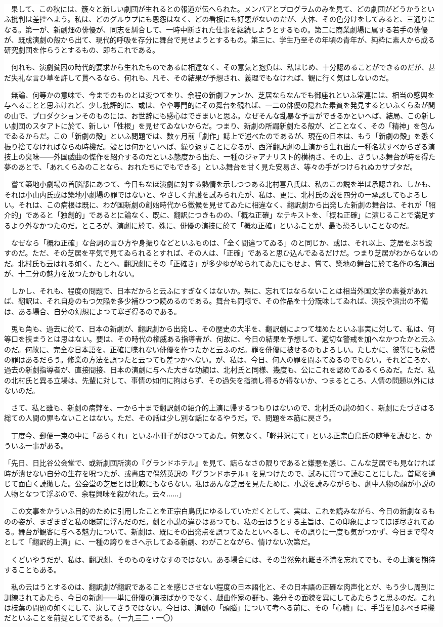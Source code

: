 


　果して、この秋には、簇々と新しい劇団が生れるとの報道が伝へられた。メンバアとプログラムのみを見て、どの劇団がどうかうといふ批判は差控へよう。私は、どのグルウプにも恩怨はなく、どの看板にも好悪がないのだが、大体、その色分けをしてみると、三通りになる。第一が、新劇畑の俳優が、同志を糾合して、一時中断された仕事を継続しようとするもの。第二に商業劇場に属する若手の俳優が、既成演劇の殻から出て、現代的呼吸を存分に舞台で見せようとするもの。第三に、学生乃至その年頃の青年が、純粋に素人から成る研究劇団を作らうとするもの、即ちこれである。

　何れも、演劇貧困の時代的要求から生れたものであるに相違なく、その意気と抱負は、私はじめ、十分認めることができるのだが、甚だ失礼な言ひ草を許して貰へるなら、何れも、凡そ、その結果が予想され、義理でもなければ、観に行く気はしないのだ。

　無論、何等かの意味で、今までのものとは変つてをり、余程の新劇ファンか、芝居ならなんでも御座れといふ常連には、相当の感興を与へることと思ふけれど、少し批評的に、或は、やや専門的にその舞台を観れば、一二の俳優の隠れた素質を発見するといふくらゐが関の山で、プロダクションそのものには、お世辞にも感心はできまいと思ふ。なぜそんな乱暴な予言ができるかといへば、結局、この新しい劇団のスタアトに於て、新しい「性根」を見せてゐないからだ。つまり、新劇の所謂新劇たる殻が、どことなく、その「精神」を包んでゐるからだ。この「新劇の殻」といふ問題では、数ヶ月前「劇作」誌上で述べたのであるが、現在の日本は、もう「新劇の殻」を悉く振り捨てなければならぬ時機だ。殻とは何かといへば、繰り返すことになるが、西洋翻訳劇の上演から生れ出た一種名状すべからざる演技上の臭味――外国戯曲の傑作を紹介するのだといふ態度から出た、一種のジャアナリスト的横柄さ、その上、さういふ舞台が時を得た夢のあとで、「あれくらゐのことなら、おれたちにでもできる」といふ舞台を甘く見た安易さ、等々の手がつけられぬカサブタだ。

　嘗て築地小劇場の首脳部にあつて、今日もなほ演劇に対する熱情を示しつつある北村喜八氏は、私のこの説を半ば承認され、しかも、それは小山内氏或は築地小劇場の罪ではないと、やさしく弁護を試みられたが、私は、更に、北村氏の説を四分の一承認してもよろしい。それは、この病根は既に、わが国新劇の創始時代から徴候を見せてゐたに相違なく、翻訳劇から出発した新劇の舞台は、それが「紹介的」であると「独創的」であるとに論なく、既に、翻訳につきものの、「概ね正確」なテキストを、「概ね正確」に演じることで満足するより外なかつたのだ。ところが、演劇に於て、殊に、俳優の演技に於て「概ね正確」といふことが、最も恐ろしいことなのだ。

　なぜなら「概ね正確」な台詞の言ひ方や身振りなどといふものは、「全く間違つてゐる」のと同じか、或は、それ以上、芝居をぶち毀すのだ。ただ、その芝居を平気で見てゐられるとすれば、その人は、「正確」であると思ひ込んでゐるだけだ。つまり芝居がわからないのだ。北村氏も云はれる如く、たとへ、翻訳劇にその「正確さ」が多少ゆがめられてゐたにもせよ、嘗て、築地の舞台に於て名作の名演出が、十二分の魅力を放つたかもしれない。

　しかし、それも、程度の問題で、日本だからと云ふにすぎなくはないか。殊に、忘れてはならないことは相当外国文学の素養があれば、翻訳は、それ自身のもつ欠陥を多少補ひつつ読めるのである。舞台も同様で、その作品を十分翫味してゐれば、演技や演出の不備は、ある場合、自分の幻想によつて塞ぎ得るのである。

　兎も角も、過去に於て、日本の新劇が、翻訳劇から出発し、その歴史の大半を、翻訳劇によつて埋めたといふ事実に対して、私は、何等口を挟まうとは思はない。要は、その時代の権威ある指導者が、何故に、今日の結果を予想して、適切な警戒を加へなかつたかと云ふのだ。何故に、完全な日本語を、正確に喋れない俳優を作つたかと云ふのだ。罪を俳優に被せるのもよろしい。たしかに、彼等にも怠慢の罪はあるだらう。修業の方法を誤つたと云つても差つかへない。が、私は、今日、何人の罪を問ふてゐるのでもない。それどころか、過去の新劇指導者が、直接間接、日本の演劇に与へた大きな功績は、北村氏と同様、幾度も、公にこれを認めてゐるくらゐだ。ただ、私の北村氏と異る立場は、先輩に対して、事情の如何に拘はらず、その過失を指摘し得るか得ないか、つまるところ、人情の問題以外にはないのだ。

　さて、私と雖も、新劇の病弊を、一から十まで翻訳劇の紹介的上演に帰するつもりはないので、北村氏の説の如く、新劇にたづさはる総ての人間の罪もないことはない。ただ、その話は少し別な話になるやうだ。で、問題を本筋に戻さう。

　丁度今、郵便一束の中に「あらくれ」といふ小冊子がはひつてゐた。何気なく、「軽井沢にて」といふ正宗白鳥氏の随筆を読むと、かういふ一事がある。


「先日、日比谷公会堂で、或新劇団所演の『グランドホテル』を見て、詰らなさの限りであると嫌悪を感じ、こんな芝居でも見なければ時が潰せない自分の生存を呪つたが、或書店で偶然英訳の『グランドホテル』を見つけたので、試みに買つて読むことにした。首尾を通じて面白く読徹した。公会堂の芝居とは比較にもならない。私はあんな芝居を見たために、小説を読みながらも、劇中人物の顔が小説の人物となつて浮ぶので、余程興味を殺がれた。云々……」



　この文事をかういふ目的のために引用したことを正宗白鳥氏にゆるしていただくとして、実は、これを読みながら、今日の新劇なるものの姿が、まざまざと私の眼前に浮んだのだ。劇と小説の違ひはあつても、私の云はうとする主旨は、この印象によつてほぼ尽されてゐる。舞台が観客に与へる魅力について、新劇は、既にその出発点を誤つてゐたといへるし、その誤りに一度も気がつかず、今日まで得々として「翻訳的上演」に、一種の誇りをさへ示してゐる新劇、わがことながら、情けない次第だ。

　くどいやうだが、私は、翻訳劇、そのものをけなすのではない。ある場合には、その当然免れ難き不満を忘れてでも、その上演を期待することもある。

　私の云はうとするのは、翻訳劇が翻訳であることを感じさせない程度の日本語化と、その日本語の正確な肉声化とが、もう少し周到に訓練されてゐたら、今日の新劇――単に俳優の演技ばかりでなく、戯曲作家の群も、幾分その面貌を異にしてゐたらうと思ふのだ。これは枝葉の問題の如くにして、決してさうではない。今日は、演劇の「頭脳」について考へる前に、その「心臓」に、手当を加ふべき時機だといふことを前提としてである。（一九三二・一〇）








